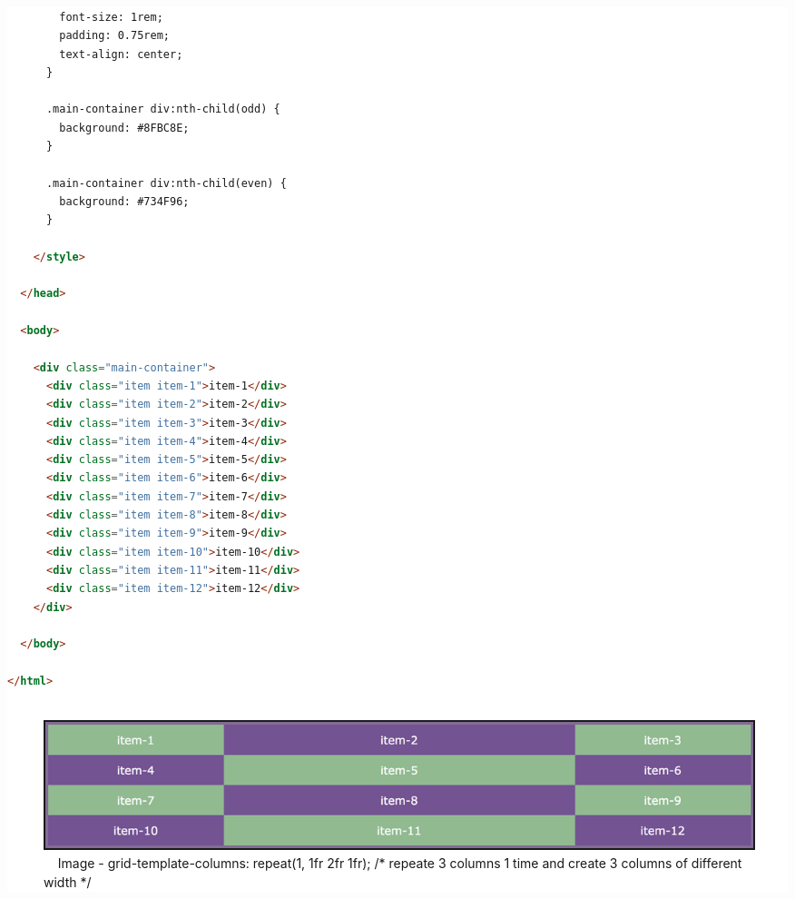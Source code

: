 ```html
        font-size: 1rem;
        padding: 0.75rem;
        text-align: center;
      }

      .main-container div:nth-child(odd) {
        background: #8FBC8E;
      }

      .main-container div:nth-child(even) {
        background: #734F96;
      }

    </style>

  </head>

  <body>

    <div class="main-container">
      <div class="item item-1">item-1</div>
      <div class="item item-2">item-2</div>
      <div class="item item-3">item-3</div>
      <div class="item item-4">item-4</div>
      <div class="item item-5">item-5</div>
      <div class="item item-6">item-6</div>
      <div class="item item-7">item-7</div>
      <div class="item item-8">item-8</div>
      <div class="item item-9">item-9</div>
      <div class="item item-10">item-10</div>
      <div class="item item-11">item-11</div>
      <div class="item item-12">item-12</div>
    </div>
    
  </body>
  
</html>
```

<p>
  <figure>
    &nbsp;&nbsp;&nbsp; <img src="_images-css-grid/2.4.2.1-grid-template-columns-repeat.png" alt="grid-template-columns: repeat(1, 1fr 2fr 1fr); /* repeate 3 columns 1 time and create 3 columns of different width" title="grid-template-columns: repeat(1, 1fr 2fr 1fr); /* repeate 3 columns 1 time and create 3 columns of different width" width="1000" border="2" />
    <figcaption>&nbsp;&nbsp;&nbsp; Image - grid-template-columns: repeat(1, 1fr 2fr 1fr); /* repeate 3 columns 1 time and create 3 columns of different width */</figcaption>
  </figure>
</p>
